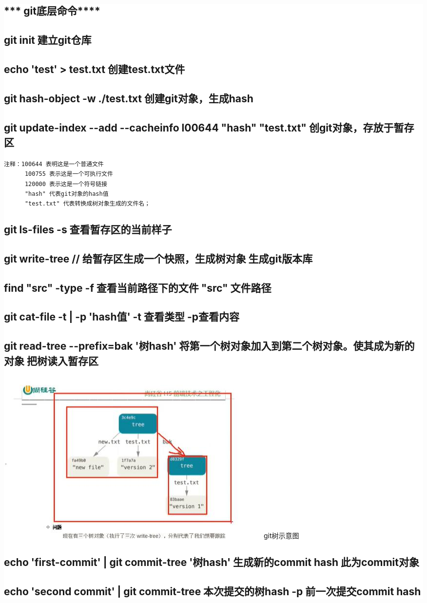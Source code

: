 ## *** git底层命令****
## git init 建立git仓库
## echo 'test' > test.txt  创建test.txt文件
## git hash-object -w ./test.txt 创建git对象，生成hash
## git update-index --add --cacheinfo l00644 "hash" "test.txt"  创git对象，存放于暂存区
    注释：100644 表明这是一个普通文件
		  100755 表示这是一个可执行文件
		  120000 表示这是一个符号链接
		  "hash" 代表git对象的hash值
		  "test.txt" 代表转换成树对象生成的文件名；
		  

## git ls-files -s 查看暂存区的当前样子
## git write-tree // 给暂存区生成一个快照，生成树对象 生成git版本库
## find "src" -type -f 查看当前路径下的文件  "src" 文件路径
## git cat-file -t | -p 'hash值'  -t 查看类型  -p查看内容
## git read-tree --prefix=bak '树hash'  将第一个树对象加入到第二个树对象。使其成为新的对象 把树读入暂存区

![](git_files/1.jpg)  git树示意图

## echo 'first-commit' | git commit-tree '树hash' 生成新的commit hash  此为commit对象
## echo 'second commit' | git commit-tree 本次提交的树hash  -p 前一次提交commit hash
